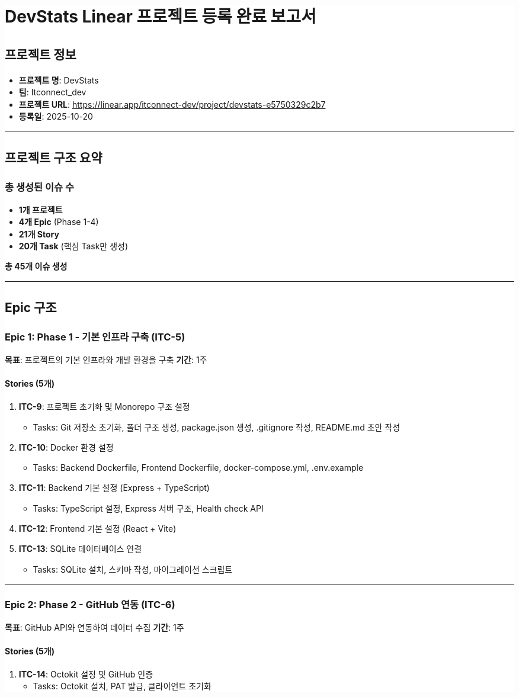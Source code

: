 # DevStats Linear 프로젝트 등록 완료 보고서

## 프로젝트 정보
- **프로젝트 명**: DevStats
- **팀**: Itconnect_dev
- **프로젝트 URL**: https://linear.app/itconnect-dev/project/devstats-e5750329c2b7
- **등록일**: 2025-10-20

---

## 프로젝트 구조 요약

### 총 생성된 이슈 수
- **1개 프로젝트**
- **4개 Epic** (Phase 1-4)
- **21개 Story**
- **20개 Task** (핵심 Task만 생성)

**총 45개 이슈 생성**

---

## Epic 구조

### Epic 1: Phase 1 - 기본 인프라 구축 (ITC-5)
**목표**: 프로젝트의 기본 인프라와 개발 환경을 구축
**기간**: 1주

#### Stories (5개)
1. **ITC-9**: 프로젝트 초기화 및 Monorepo 구조 설정
   - Tasks: Git 저장소 초기화, 폴더 구조 생성, package.json 생성, .gitignore 작성, README.md 초안 작성

2. **ITC-10**: Docker 환경 설정
   - Tasks: Backend Dockerfile, Frontend Dockerfile, docker-compose.yml, .env.example

3. **ITC-11**: Backend 기본 설정 (Express + TypeScript)
   - Tasks: TypeScript 설정, Express 서버 구조, Health check API

4. **ITC-12**: Frontend 기본 설정 (React + Vite)

5. **ITC-13**: SQLite 데이터베이스 연결
   - Tasks: SQLite 설치, 스키마 작성, 마이그레이션 스크립트

---

### Epic 2: Phase 2 - GitHub 연동 (ITC-6)
**목표**: GitHub API와 연동하여 데이터 수집
**기간**: 1주

#### Stories (5개)
1. **ITC-14**: Octokit 설정 및 GitHub 인증
   - Tasks: Octokit 설치, PAT 발급, 클라이언트 초기화
